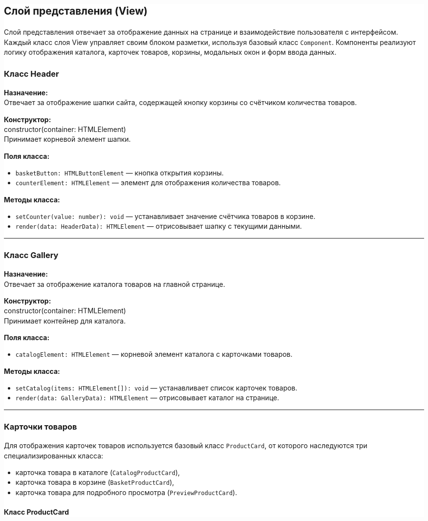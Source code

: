 
## Слой представления (View)

Слой представления отвечает за отображение данных на странице и взаимодействие пользователя с интерфейсом. Каждый класс слоя View управляет своим блоком разметки, используя базовый класс `Component`. Компоненты реализуют логику отображения каталога, карточек товаров, корзины, модальных окон и форм ввода данных.

### Класс Header

**Назначение:**  
Отвечает за отображение шапки сайта, содержащей кнопку корзины со счётчиком количества товаров.

**Конструктор:**  
constructor(container: HTMLElement)  
Принимает корневой элемент шапки.

**Поля класса:**  
- `basketButton: HTMLButtonElement` — кнопка открытия корзины.  
- `counterElement: HTMLElement` — элемент для отображения количества товаров.

**Методы класса:**  
- `setCounter(value: number): void` — устанавливает значение счётчика товаров в корзине.  
- `render(data: HeaderData): HTMLElement` — отрисовывает шапку с текущими данными.

---

### Класс Gallery

**Назначение:**  
Отвечает за отображение каталога товаров на главной странице.

**Конструктор:**  
constructor(container: HTMLElement)  
Принимает контейнер для каталога.

**Поля класса:**  
- `catalogElement: HTMLElement` — корневой элемент каталога с карточками товаров.

**Методы класса:**  
- `setCatalog(items: HTMLElement[]): void` — устанавливает список карточек товаров.  
- `render(data: GalleryData): HTMLElement` — отрисовывает каталог на странице.

---

### Карточки товаров

Для отображения карточек товаров используется базовый класс `ProductCard`, от которого наследуются три специализированных класса:  
- карточка товара в каталоге (`CatalogProductCard`),  
- карточка товара в корзине (`BasketProductCard`),  
- карточка товара для подробного просмотра (`PreviewProductCard`).  

#### Класс ProductCard
